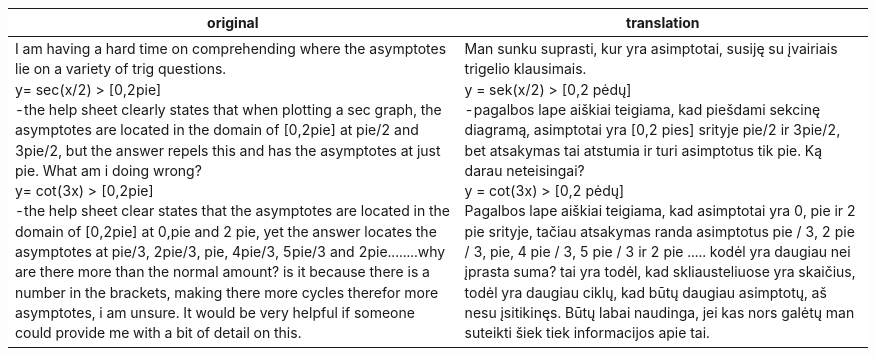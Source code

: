 | original | translation |
|----------|-------------|
| I am having a hard time on comprehending where the asymptotes lie on a variety of trig questions.<br/>y= sec(x/2) > [0,2pie]<br/>-the help sheet clearly states that when plotting a sec graph, the asymptotes are located in the domain of [0,2pie] at pie/2 and 3pie/2, but the answer repels this and has the asymptotes at just pie. What am i doing wrong?<br/>y= cot(3x) > [0,2pie]<br/>-the help sheet clear states that the asymptotes are located in the domain of [0,2pie] at 0,pie and 2 pie, yet the answer locates the asymptotes at pie/3, 2pie/3, pie, 4pie/3, 5pie/3 and 2pie........why are there more than the normal amount? is it because there is a number in the brackets, making there more cycles therefor more asymptotes, i am unsure. It would be very helpful if someone could provide me with a bit of detail on this. | Man sunku suprasti, kur yra asimptotai, susiję su įvairiais trigelio klausimais.<br/>y = sek(x/2) > [0,2 pėdų]<br/>-pagalbos lape aiškiai teigiama, kad piešdami sekcinę diagramą, asimptotai yra [0,2 pies] srityje pie/2 ir 3pie/2, bet atsakymas tai atstumia ir turi asimptotus tik pie. Ką darau neteisingai?<br/>y = cot(3x) > [0,2 pėdų]<br/>Pagalbos lape aiškiai teigiama, kad asimptotai yra 0, pie ir 2 pie srityje, tačiau atsakymas randa asimptotus pie / 3, 2 pie / 3, pie, 4 pie / 3, 5 pie / 3 ir 2 pie ..... kodėl yra daugiau nei įprasta suma? tai yra todėl, kad skliausteliuose yra skaičius, todėl yra daugiau ciklų, kad būtų daugiau asimptotų, aš nesu įsitikinęs. Būtų labai naudinga, jei kas nors galėtų man suteikti šiek tiek informacijos apie tai. |